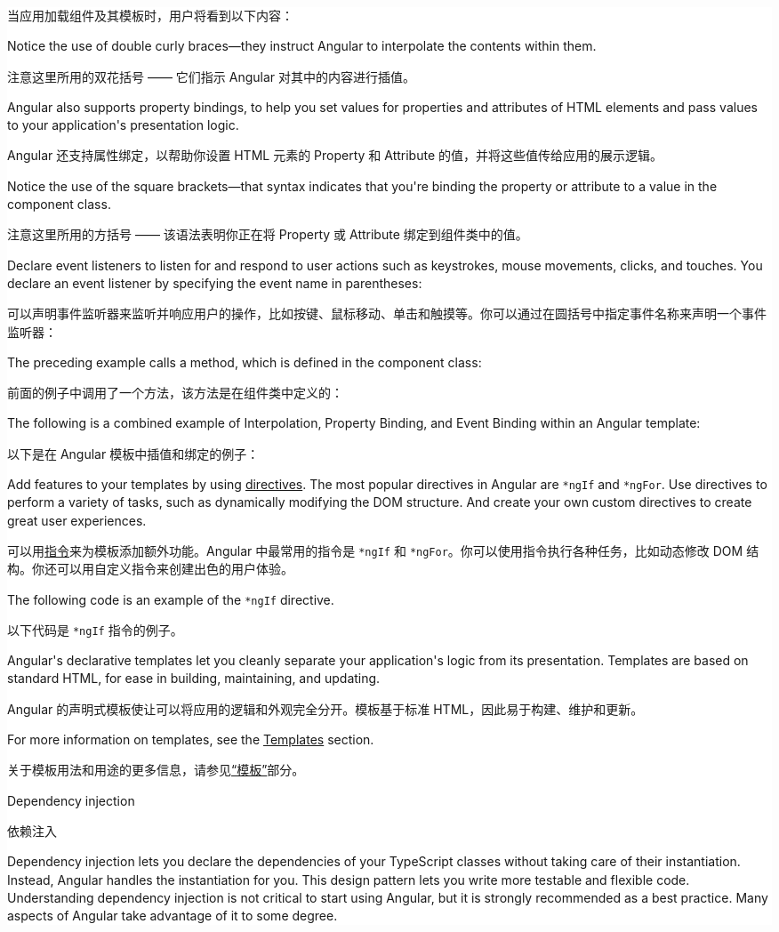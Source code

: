当应用加载组件及其模板时，用户将看到以下内容：

Notice the use of double curly braces—they instruct Angular to interpolate the contents within them.

注意这里所用的双花括号 —— 它们指示 Angular 对其中的内容进行插值。

Angular also supports property bindings, to help you set values for properties and attributes of HTML elements and pass values to your application's presentation logic.

Angular 还支持属性绑定，以帮助你设置 HTML 元素的 Property 和 Attribute 的值，并将这些值传给应用的展示逻辑。

Notice the use of the square brackets—that syntax indicates that you're binding the property or attribute to a value in the component class.

注意这里所用的方括号 —— 该语法表明你正在将 Property 或 Attribute 绑定到组件类中的值。

Declare event listeners to listen for and respond to user actions such as keystrokes, mouse movements, clicks, and touches.
You declare an event listener by specifying the event name in parentheses:

可以声明事件监听器来监听并响应用户的操作，比如按键、鼠标移动、单击和触摸等。你可以通过在圆括号中指定事件名称来声明一个事件监听器：

The preceding example calls a method, which is defined in the component class:

前面的例子中调用了一个方法，该方法是在组件类中定义的：

The following is a combined example of Interpolation, Property Binding, and Event Binding within an Angular template:

以下是在 Angular 模板中插值和绑定的例子：

Add features to your templates by using [directives](guide/built-in-directives).
The most popular directives in Angular are `*ngIf` and `*ngFor`.
Use directives to perform a variety of tasks, such as dynamically modifying the DOM structure.
And create your own custom directives to create great user experiences.

可以用[指令](guide/built-in-directives)来为模板添加额外功能。Angular 中最常用的指令是 `*ngIf` 和 `*ngFor`。你可以使用指令执行各种任务，比如动态修改 DOM 结构。你还可以用自定义指令来创建出色的用户体验。

The following code is an example of the `*ngIf` directive.

以下代码是 `*ngIf` 指令的例子。

Angular's declarative templates let you cleanly separate your application's logic from its presentation.
Templates are based on standard HTML, for ease in building, maintaining, and updating.

Angular 的声明式模板使让可以将应用的逻辑和外观完全分开。模板基于标准 HTML，因此易于构建、维护和更新。

For more information on templates, see the [Templates](guide/template-syntax) section.

关于模板用法和用途的更多信息，请参见[“模板”](guide/template-syntax)部分。

<a id="di"></a>



Dependency injection

依赖注入

Dependency injection lets you declare the dependencies of your TypeScript classes without taking care of their instantiation.
Instead, Angular handles the instantiation for you.
This design pattern lets you write more testable and flexible code.
Understanding dependency injection is not critical to start using Angular, but it is strongly recommended as a best practice. Many aspects of Angular take advantage of it to some degree.
